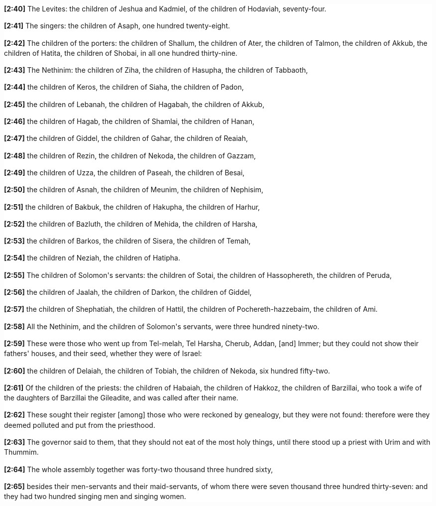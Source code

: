**[2:40]** The Levites: the children of Jeshua and Kadmiel, of the children of Hodaviah, seventy-four.

**[2:41]** The singers: the children of Asaph, one hundred twenty-eight.

**[2:42]** The children of the porters: the children of Shallum, the children of Ater, the children of Talmon, the children of Akkub, the children of Hatita, the children of Shobai, in all one hundred thirty-nine.

**[2:43]** The Nethinim: the children of Ziha, the children of Hasupha, the children of Tabbaoth,

**[2:44]** the children of Keros, the children of Siaha, the children of Padon,

**[2:45]** the children of Lebanah, the children of Hagabah, the children of Akkub,

**[2:46]** the children of Hagab, the children of Shamlai, the children of Hanan,

**[2:47]** the children of Giddel, the children of Gahar, the children of Reaiah,

**[2:48]** the children of Rezin, the children of Nekoda, the children of Gazzam,

**[2:49]** the children of Uzza, the children of Paseah, the children of Besai,

**[2:50]** the children of Asnah, the children of Meunim, the children of Nephisim,

**[2:51]** the children of Bakbuk, the children of Hakupha, the children of Harhur,

**[2:52]** the children of Bazluth, the children of Mehida, the children of Harsha,

**[2:53]** the children of Barkos, the children of Sisera, the children of Temah,

**[2:54]** the children of Neziah, the children of Hatipha.

**[2:55]** The children of Solomon's servants: the children of Sotai, the children of Hassophereth, the children of Peruda,

**[2:56]** the children of Jaalah, the children of Darkon, the children of Giddel,

**[2:57]** the children of Shephatiah, the children of Hattil, the children of Pochereth-hazzebaim, the children of Ami.

**[2:58]** All the Nethinim, and the children of Solomon's servants, were three hundred ninety-two.

**[2:59]** These were those who went up from Tel-melah, Tel Harsha, Cherub, Addan, [and] Immer; but they could not show their fathers' houses, and their seed, whether they were of Israel:

**[2:60]** the children of Delaiah, the children of Tobiah, the children of Nekoda, six hundred fifty-two.

**[2:61]** Of the children of the priests: the children of Habaiah, the children of Hakkoz, the children of Barzillai, who took a wife of the daughters of Barzillai the Gileadite, and was called after their name.

**[2:62]** These sought their register [among] those who were reckoned by genealogy, but they were not found: therefore were they deemed polluted and put from the priesthood.

**[2:63]** The governor said to them, that they should not eat of the most holy things, until there stood up a priest with Urim and with Thummim.

**[2:64]** The whole assembly together was forty-two thousand three hundred sixty,

**[2:65]** besides their men-servants and their maid-servants, of whom there were seven thousand three hundred thirty-seven: and they had two hundred singing men and singing women.
